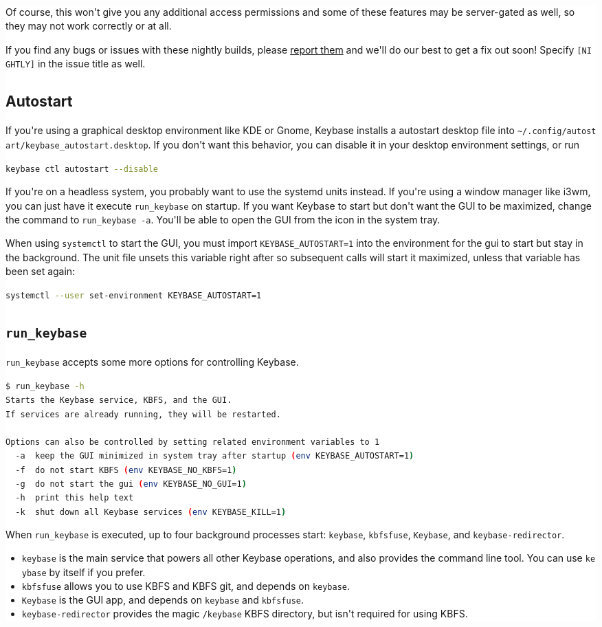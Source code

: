Of course, this won't give you any additional access permissions and some of these features may be server-gated as well, so they may not work correctly or at all.

If you find any bugs or issues with these nightly builds, please [report them](#feedback-and-questions) and we'll do our best to get a fix out soon! Specify `[NIGHTLY]` in the issue title as well.

## Autostart

If you're using a graphical desktop environment like KDE or Gnome, Keybase installs a autostart desktop file into `~/.config/autostart/keybase_autostart.desktop`. If you don't want this behavior, you can disable it in your desktop environment settings, or run

```bash
keybase ctl autostart --disable
```

If you're on a headless system, you probably want to use the systemd units instead. If you're using a window manager like i3wm, you can just have it execute `run_keybase` on startup. If you want Keybase to start but don't want the GUI to be maximized, change the command to `run_keybase -a`. You'll be able to open the GUI from the icon in the system tray.

When using `systemctl` to start the GUI, you must import `KEYBASE_AUTOSTART=1` into the environment for the gui to start but stay in the background. The unit file unsets this variable right after so subsequent calls will start it maximized, unless that variable has been set again:

```bash
systemctl --user set-environment KEYBASE_AUTOSTART=1
```

## `run_keybase`

`run_keybase` accepts some more options for controlling Keybase.

```bash
$ run_keybase -h
Starts the Keybase service, KBFS, and the GUI.
If services are already running, they will be restarted.

Options can also be controlled by setting related environment variables to 1
  -a  keep the GUI minimized in system tray after startup (env KEYBASE_AUTOSTART=1)
  -f  do not start KBFS (env KEYBASE_NO_KBFS=1)
  -g  do not start the gui (env KEYBASE_NO_GUI=1)
  -h  print this help text
  -k  shut down all Keybase services (env KEYBASE_KILL=1)
```

When `run_keybase` is executed, up to four background processes start: `keybase`, `kbfsfuse`, `Keybase`, and `keybase-redirector`.

- `keybase` is the main service that powers all other Keybase operations, and also provides the command line tool. You can use `keybase` by itself if you prefer.
- `kbfsfuse` allows you to use KBFS and KBFS git, and depends on `keybase`.
- `Keybase` is the GUI app, and depends on `keybase` and `kbfsfuse`.
- `keybase-redirector` provides the magic `/keybase` KBFS directory, but isn't required for using KBFS. 
